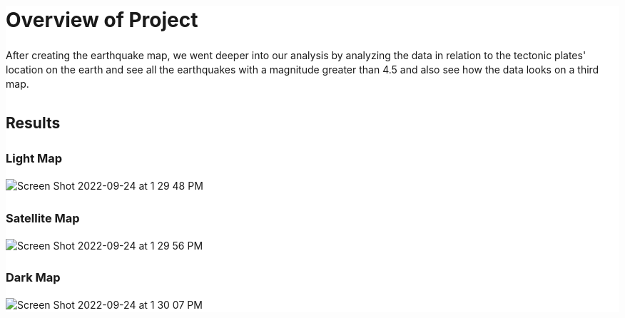 # Overview of Project 

After creating the earthquake map, we went deeper into our analysis by analyzing the data in relation to the tectonic plates' location on the earth and see all the earthquakes with a magnitude greater than 4.5 and also see how the data looks on a third map. 

## Results 

### Light Map 

<img width="1439" alt="Screen Shot 2022-09-24 at 1 29 48 PM" src="https://user-images.githubusercontent.com/106577074/192117882-7f2b3e79-396d-4aed-b33a-127304b81a0c.png">

### Satellite Map 

<img width="1440" alt="Screen Shot 2022-09-24 at 1 29 56 PM" src="https://user-images.githubusercontent.com/106577074/192117887-0e5fc548-f4dd-466e-b2ae-905d4fa8a851.png">

### Dark Map 

<img width="1424" alt="Screen Shot 2022-09-24 at 1 30 07 PM" src="https://user-images.githubusercontent.com/106577074/192117893-61bb0cd6-db09-4bc9-9563-8c640c166570.png">
